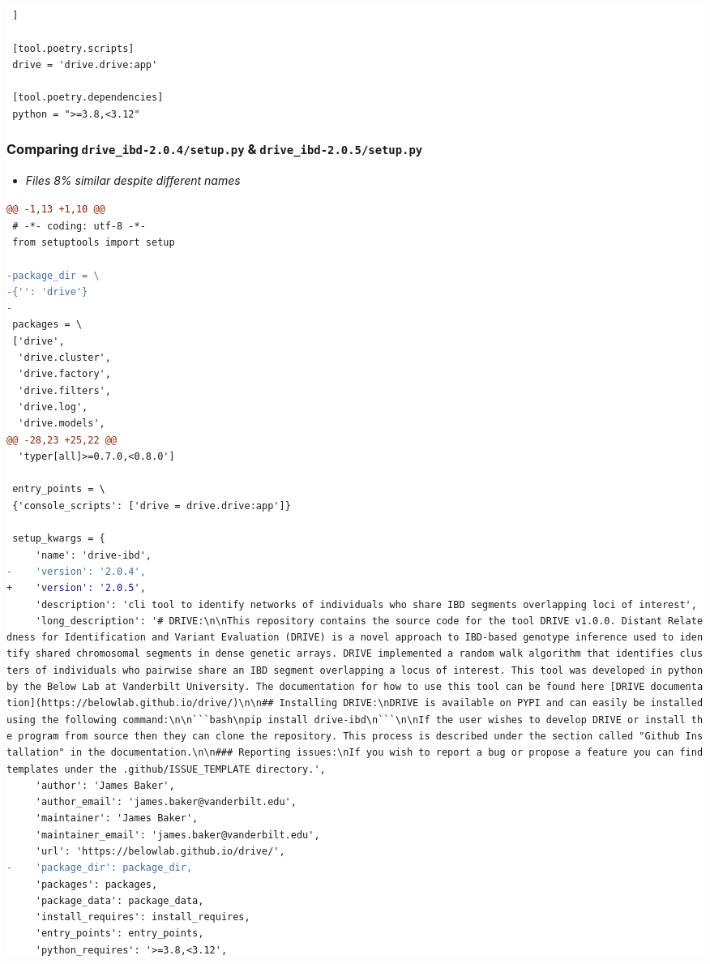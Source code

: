 ```diff
 ]
 
 [tool.poetry.scripts]
 drive = 'drive.drive:app'
 
 [tool.poetry.dependencies]
 python = ">=3.8,<3.12"
```

### Comparing `drive_ibd-2.0.4/setup.py` & `drive_ibd-2.0.5/setup.py`

 * *Files 8% similar despite different names*

```diff
@@ -1,13 +1,10 @@
 # -*- coding: utf-8 -*-
 from setuptools import setup
 
-package_dir = \
-{'': 'drive'}
-
 packages = \
 ['drive',
  'drive.cluster',
  'drive.factory',
  'drive.filters',
  'drive.log',
  'drive.models',
@@ -28,23 +25,22 @@
  'typer[all]>=0.7.0,<0.8.0']
 
 entry_points = \
 {'console_scripts': ['drive = drive.drive:app']}
 
 setup_kwargs = {
     'name': 'drive-ibd',
-    'version': '2.0.4',
+    'version': '2.0.5',
     'description': 'cli tool to identify networks of individuals who share IBD segments overlapping loci of interest',
     'long_description': '# DRIVE:\n\nThis repository contains the source code for the tool DRIVE v1.0.0. Distant Relatedness for Identification and Variant Evaluation (DRIVE) is a novel approach to IBD-based genotype inference used to identify shared chromosomal segments in dense genetic arrays. DRIVE implemented a random walk algorithm that identifies clusters of individuals who pairwise share an IBD segment overlapping a locus of interest. This tool was developed in python by the Below Lab at Vanderbilt University. The documentation for how to use this tool can be found here [DRIVE documentation](https://belowlab.github.io/drive/)\n\n## Installing DRIVE:\nDRIVE is available on PYPI and can easily be installed using the following command:\n\n```bash\npip install drive-ibd\n```\n\nIf the user wishes to develop DRIVE or install the program from source then they can clone the repository. This process is described under the section called "Github Installation" in the documentation.\n\n### Reporting issues:\nIf you wish to report a bug or propose a feature you can find templates under the .github/ISSUE_TEMPLATE directory.',
     'author': 'James Baker',
     'author_email': 'james.baker@vanderbilt.edu',
     'maintainer': 'James Baker',
     'maintainer_email': 'james.baker@vanderbilt.edu',
     'url': 'https://belowlab.github.io/drive/',
-    'package_dir': package_dir,
     'packages': packages,
     'package_data': package_data,
     'install_requires': install_requires,
     'entry_points': entry_points,
     'python_requires': '>=3.8,<3.12',
```
